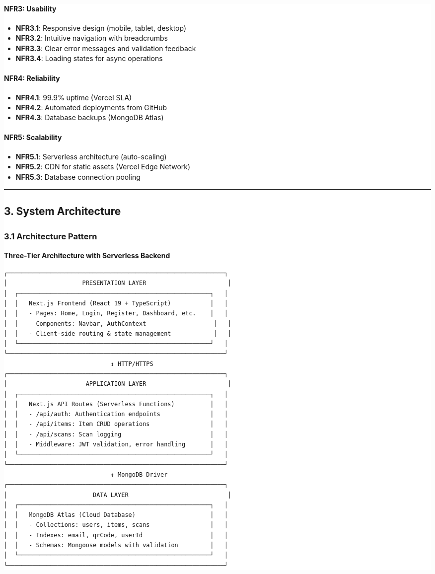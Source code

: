 #### NFR3: Usability
- **NFR3.1**: Responsive design (mobile, tablet, desktop)
- **NFR3.2**: Intuitive navigation with breadcrumbs
- **NFR3.3**: Clear error messages and validation feedback
- **NFR3.4**: Loading states for async operations

#### NFR4: Reliability
- **NFR4.1**: 99.9% uptime (Vercel SLA)
- **NFR4.2**: Automated deployments from GitHub
- **NFR4.3**: Database backups (MongoDB Atlas)

#### NFR5: Scalability
- **NFR5.1**: Serverless architecture (auto-scaling)
- **NFR5.2**: CDN for static assets (Vercel Edge Network)
- **NFR5.3**: Database connection pooling

---

## 3. System Architecture

### 3.1 Architecture Pattern
**Three-Tier Architecture with Serverless Backend**

```
┌─────────────────────────────────────────────────────────────┐
│                     PRESENTATION LAYER                       │
│  ┌──────────────────────────────────────────────────────┐   │
│  │   Next.js Frontend (React 19 + TypeScript)           │   │
│  │   - Pages: Home, Login, Register, Dashboard, etc.    │   │
│  │   - Components: Navbar, AuthContext                   │   │
│  │   - Client-side routing & state management            │   │
│  └──────────────────────────────────────────────────────┘   │
└─────────────────────────────────────────────────────────────┘
                              ↕ HTTP/HTTPS
┌─────────────────────────────────────────────────────────────┐
│                      APPLICATION LAYER                       │
│  ┌──────────────────────────────────────────────────────┐   │
│  │   Next.js API Routes (Serverless Functions)          │   │
│  │   - /api/auth: Authentication endpoints              │   │
│  │   - /api/items: Item CRUD operations                 │   │
│  │   - /api/scans: Scan logging                         │   │
│  │   - Middleware: JWT validation, error handling       │   │
│  └──────────────────────────────────────────────────────┘   │
└─────────────────────────────────────────────────────────────┘
                              ↕ MongoDB Driver
┌─────────────────────────────────────────────────────────────┐
│                        DATA LAYER                            │
│  ┌──────────────────────────────────────────────────────┐   │
│  │   MongoDB Atlas (Cloud Database)                     │   │
│  │   - Collections: users, items, scans                 │   │
│  │   - Indexes: email, qrCode, userId                   │   │
│  │   - Schemas: Mongoose models with validation         │   │
│  └──────────────────────────────────────────────────────┘   │
└─────────────────────────────────────────────────────────────┘
```
